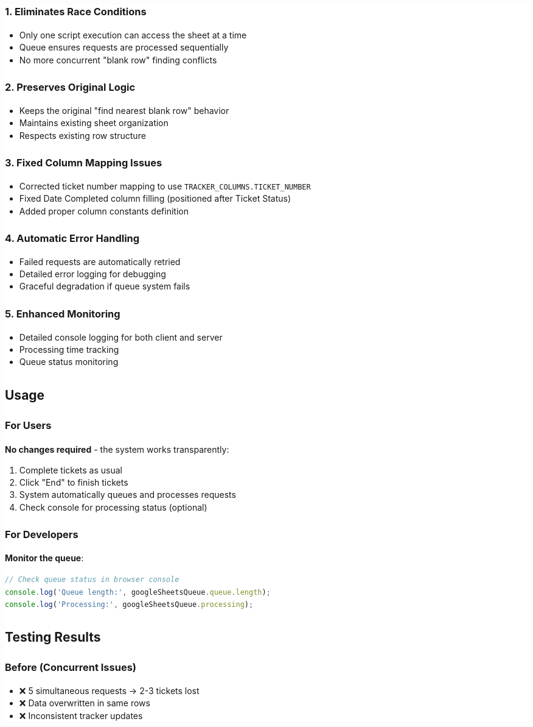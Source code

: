 ### 1. **Eliminates Race Conditions**
- Only one script execution can access the sheet at a time
- Queue ensures requests are processed sequentially
- No more concurrent "blank row" finding conflicts

### 2. **Preserves Original Logic**
- Keeps the original "find nearest blank row" behavior
- Maintains existing sheet organization
- Respects existing row structure

### 3. **Fixed Column Mapping Issues**
- Corrected ticket number mapping to use `TRACKER_COLUMNS.TICKET_NUMBER`
- Fixed Date Completed column filling (positioned after Ticket Status)
- Added proper column constants definition

### 4. **Automatic Error Handling**
- Failed requests are automatically retried
- Detailed error logging for debugging
- Graceful degradation if queue system fails

### 5. **Enhanced Monitoring**
- Detailed console logging for both client and server
- Processing time tracking
- Queue status monitoring

## Usage

### For Users
**No changes required** - the system works transparently:
1. Complete tickets as usual
2. Click "End" to finish tickets
3. System automatically queues and processes requests
4. Check console for processing status (optional)

### For Developers
**Monitor the queue**:
```javascript
// Check queue status in browser console
console.log('Queue length:', googleSheetsQueue.queue.length);
console.log('Processing:', googleSheetsQueue.processing);
```

## Testing Results

### Before (Concurrent Issues)
- ❌ 5 simultaneous requests → 2-3 tickets lost
- ❌ Data overwritten in same rows
- ❌ Inconsistent tracker updates
